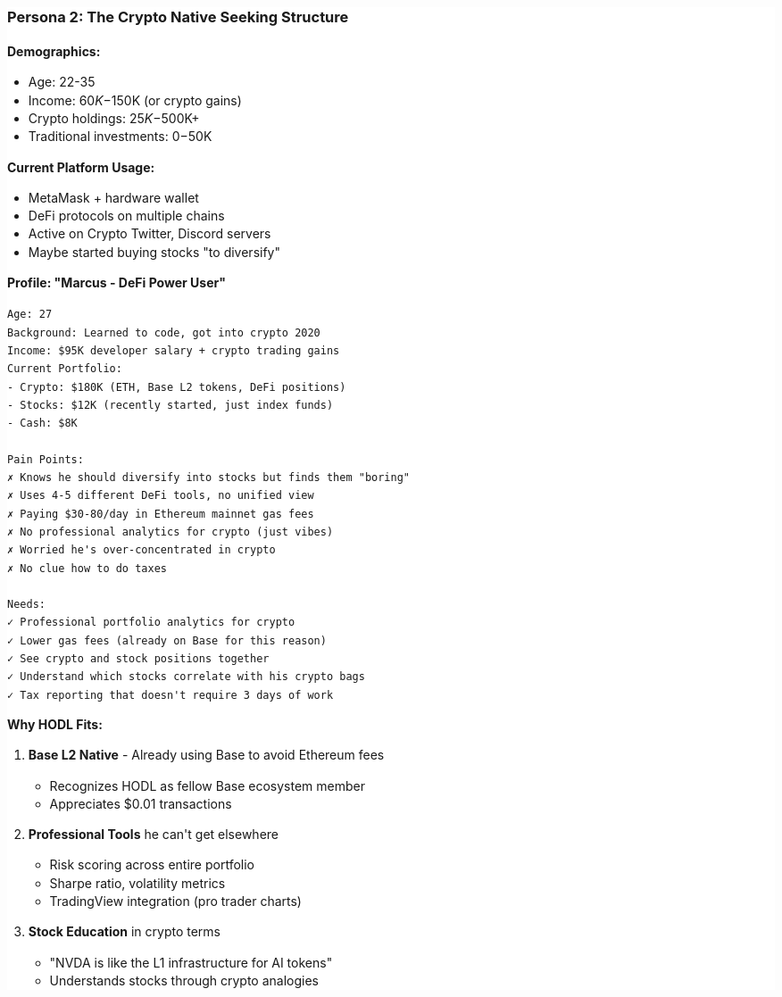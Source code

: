 
### Persona 2: The Crypto Native Seeking Structure

**Demographics:**
- Age: 22-35
- Income: $60K-$150K (or crypto gains)
- Crypto holdings: $25K-$500K+
- Traditional investments: $0-$50K

**Current Platform Usage:**
- MetaMask + hardware wallet
- DeFi protocols on multiple chains
- Active on Crypto Twitter, Discord servers
- Maybe started buying stocks "to diversify"

**Profile: "Marcus - DeFi Power User"**

```
Age: 27
Background: Learned to code, got into crypto 2020
Income: $95K developer salary + crypto trading gains
Current Portfolio:
- Crypto: $180K (ETH, Base L2 tokens, DeFi positions)
- Stocks: $12K (recently started, just index funds)
- Cash: $8K

Pain Points:
✗ Knows he should diversify into stocks but finds them "boring"
✗ Uses 4-5 different DeFi tools, no unified view
✗ Paying $30-80/day in Ethereum mainnet gas fees
✗ No professional analytics for crypto (just vibes)
✗ Worried he's over-concentrated in crypto
✗ No clue how to do taxes

Needs:
✓ Professional portfolio analytics for crypto
✓ Lower gas fees (already on Base for this reason)
✓ See crypto and stock positions together
✓ Understand which stocks correlate with his crypto bags
✓ Tax reporting that doesn't require 3 days of work
```

**Why HODL Fits:**

1. **Base L2 Native** - Already using Base to avoid Ethereum fees
   - Recognizes HODL as fellow Base ecosystem member
   - Appreciates $0.01 transactions
   
2. **Professional Tools** he can't get elsewhere
   - Risk scoring across entire portfolio
   - Sharpe ratio, volatility metrics
   - TradingView integration (pro trader charts)
   
3. **Stock Education** in crypto terms
   - "NVDA is like the L1 infrastructure for AI tokens"
   - Understands stocks through crypto analogies
   